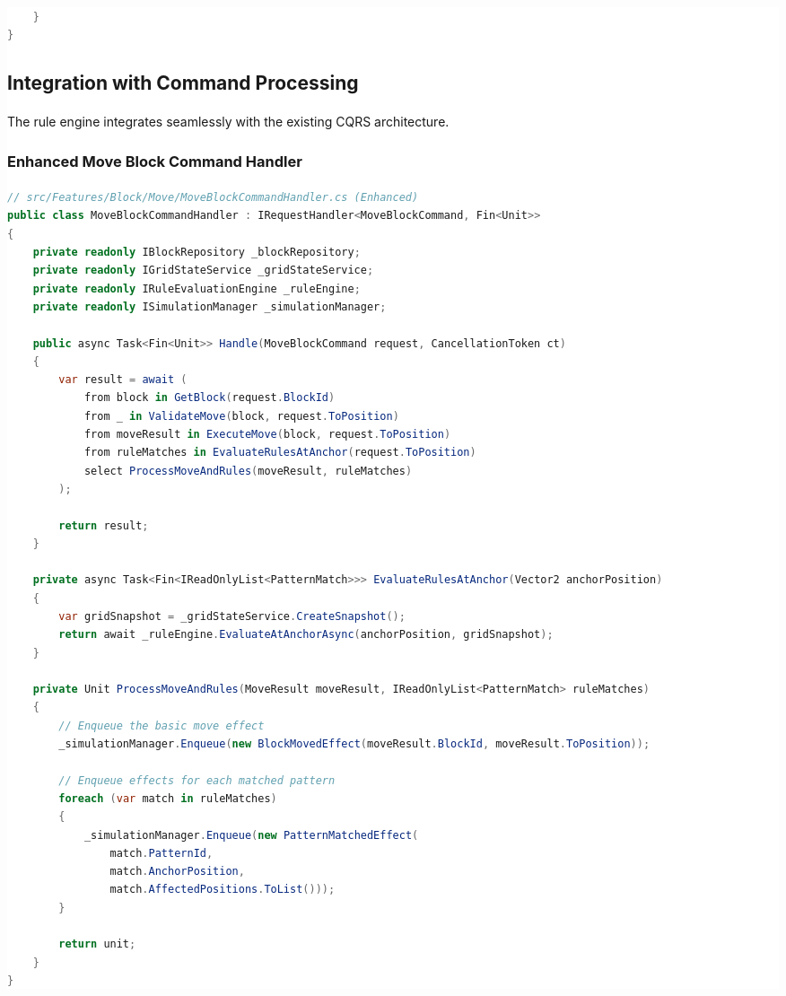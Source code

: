 ```csharp
    }
}
```

## Integration with Command Processing

The rule engine integrates seamlessly with the existing CQRS architecture.

### Enhanced Move Block Command Handler

```csharp
// src/Features/Block/Move/MoveBlockCommandHandler.cs (Enhanced)
public class MoveBlockCommandHandler : IRequestHandler<MoveBlockCommand, Fin<Unit>>
{
    private readonly IBlockRepository _blockRepository;
    private readonly IGridStateService _gridStateService;
    private readonly IRuleEvaluationEngine _ruleEngine;
    private readonly ISimulationManager _simulationManager;
    
    public async Task<Fin<Unit>> Handle(MoveBlockCommand request, CancellationToken ct)
    {
        var result = await (
            from block in GetBlock(request.BlockId)
            from _ in ValidateMove(block, request.ToPosition)
            from moveResult in ExecuteMove(block, request.ToPosition)
            from ruleMatches in EvaluateRulesAtAnchor(request.ToPosition)
            select ProcessMoveAndRules(moveResult, ruleMatches)
        );
        
        return result;
    }
    
    private async Task<Fin<IReadOnlyList<PatternMatch>>> EvaluateRulesAtAnchor(Vector2 anchorPosition)
    {
        var gridSnapshot = _gridStateService.CreateSnapshot();
        return await _ruleEngine.EvaluateAtAnchorAsync(anchorPosition, gridSnapshot);
    }
    
    private Unit ProcessMoveAndRules(MoveResult moveResult, IReadOnlyList<PatternMatch> ruleMatches)
    {
        // Enqueue the basic move effect
        _simulationManager.Enqueue(new BlockMovedEffect(moveResult.BlockId, moveResult.ToPosition));
        
        // Enqueue effects for each matched pattern
        foreach (var match in ruleMatches)
        {
            _simulationManager.Enqueue(new PatternMatchedEffect(
                match.PatternId, 
                match.AnchorPosition, 
                match.AffectedPositions.ToList()));
        }
        
        return unit;
    }
}
```
